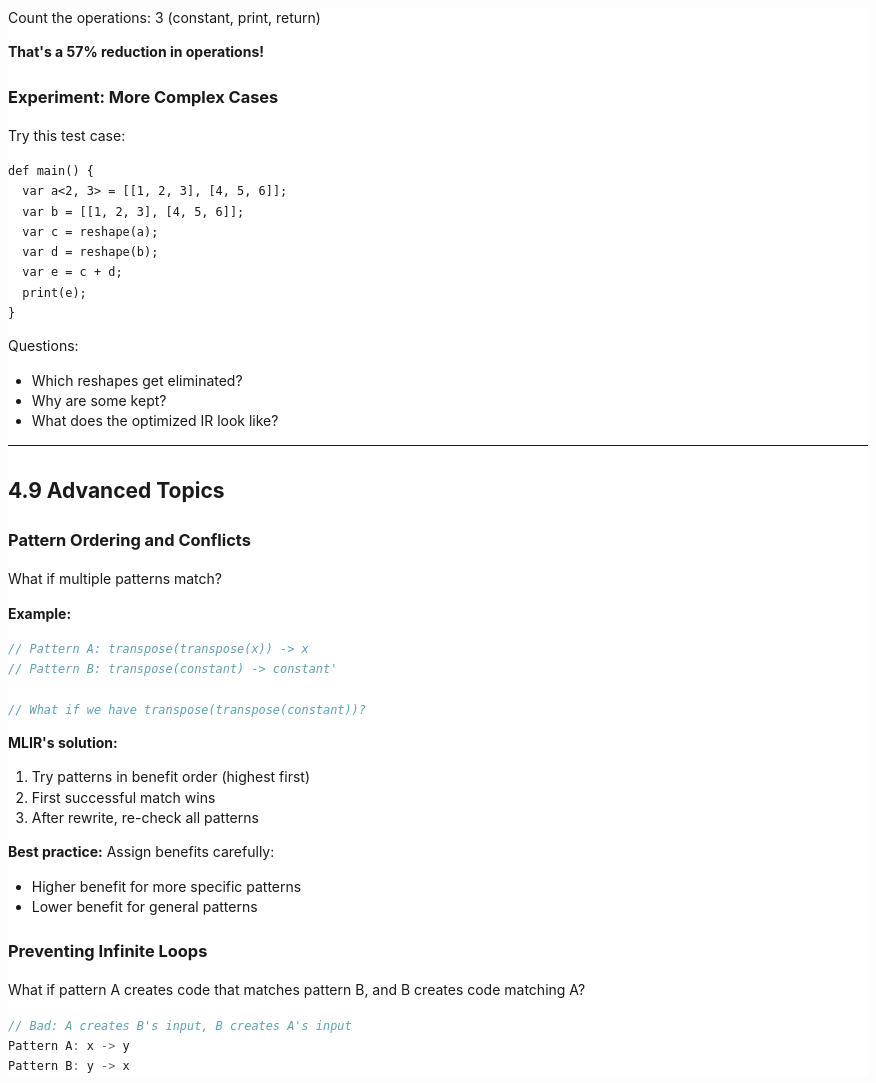 Count the operations: 3 (constant, print, return)

**That's a 57% reduction in operations!**

### Experiment: More Complex Cases

Try this test case:

```toy
def main() {
  var a<2, 3> = [[1, 2, 3], [4, 5, 6]];
  var b = [[1, 2, 3], [4, 5, 6]];
  var c = reshape(a);
  var d = reshape(b);
  var e = c + d;
  print(e);
}
```

Questions:
- Which reshapes get eliminated?
- Why are some kept?
- What does the optimized IR look like?

---

## 4.9 Advanced Topics

### Pattern Ordering and Conflicts

What if multiple patterns match?

**Example:**
```cpp
// Pattern A: transpose(transpose(x)) -> x
// Pattern B: transpose(constant) -> constant'

// What if we have transpose(transpose(constant))?
```

**MLIR's solution:**
1. Try patterns in benefit order (highest first)
2. First successful match wins
3. After rewrite, re-check all patterns

**Best practice:** Assign benefits carefully:
- Higher benefit for more specific patterns
- Lower benefit for general patterns

### Preventing Infinite Loops

What if pattern A creates code that matches pattern B, and B creates code matching A?

```cpp
// Bad: A creates B's input, B creates A's input
Pattern A: x -> y
Pattern B: y -> x
```
